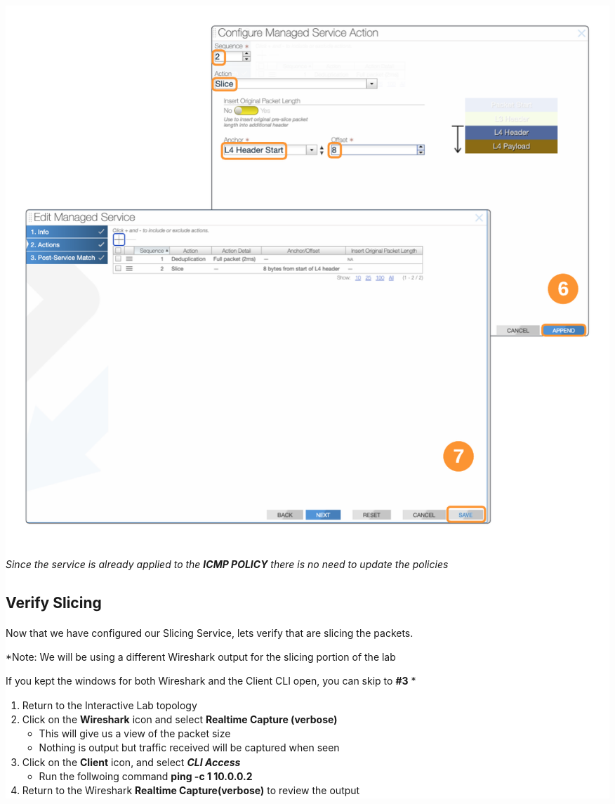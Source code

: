 ![slice_3](media/slice_3.png)



*Since the service is already applied to the **ICMP POLICY** there is no need to update the policies*

## Verify Slicing
Now that we have configured our Slicing Service, lets verify that are slicing the packets.

*Note: We will be using a different Wireshark output for the slicing portion of the lab

If you kept the windows for both Wireshark and the Client CLI open, you can skip to **#3** * 

1. Return to the Interactive Lab topology
2. Click on the **Wireshark** icon and select **Realtime Capture (verbose)** 
   - This will give us a view of the packet size
   - Nothing is output but traffic received will be captured when seen
3. Click on the **Client** icon, and select ***CLI
Access***
   - Run the follwoing command **ping -c 1 10.0.0.2**
4. Return to the Wireshark **Realtime Capture(verbose)** to review the output
